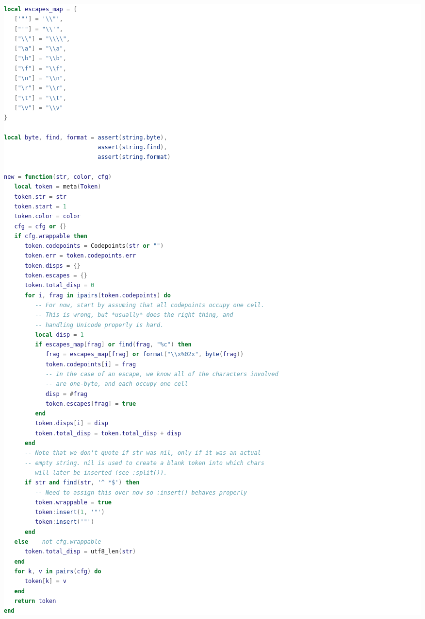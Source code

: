 ```lua
local escapes_map = {
   ['"'] = '\\"',
   ["'"] = "\\'",
   ["\\"] = "\\\\",
   ["\a"] = "\\a",
   ["\b"] = "\\b",
   ["\f"] = "\\f",
   ["\n"] = "\\n",
   ["\r"] = "\\r",
   ["\t"] = "\\t",
   ["\v"] = "\\v"
}

local byte, find, format = assert(string.byte),
                           assert(string.find),
                           assert(string.format)

new = function(str, color, cfg)
   local token = meta(Token)
   token.str = str
   token.start = 1
   token.color = color
   cfg = cfg or {}
   if cfg.wrappable then
      token.codepoints = Codepoints(str or "")
      token.err = token.codepoints.err
      token.disps = {}
      token.escapes = {}
      token.total_disp = 0
      for i, frag in ipairs(token.codepoints) do
         -- For now, start by assuming that all codepoints occupy one cell.
         -- This is wrong, but *usually* does the right thing, and
         -- handling Unicode properly is hard.
         local disp = 1
         if escapes_map[frag] or find(frag, "%c") then
            frag = escapes_map[frag] or format("\\x%02x", byte(frag))
            token.codepoints[i] = frag
            -- In the case of an escape, we know all of the characters involved
            -- are one-byte, and each occupy one cell
            disp = #frag
            token.escapes[frag] = true
         end
         token.disps[i] = disp
         token.total_disp = token.total_disp + disp
      end
      -- Note that we don't quote if str was nil, only if it was an actual
      -- empty string. nil is used to create a blank token into which chars
      -- will later be inserted (see :split()).
      if str and find(str, '^ *$') then
         -- Need to assign this over now so :insert() behaves properly
         token.wrappable = true
         token:insert(1, '"')
         token:insert('"')
      end
   else -- not cfg.wrappable
      token.total_disp = utf8_len(str)
   end
   for k, v in pairs(cfg) do
      token[k] = v
   end
   return token
end

```